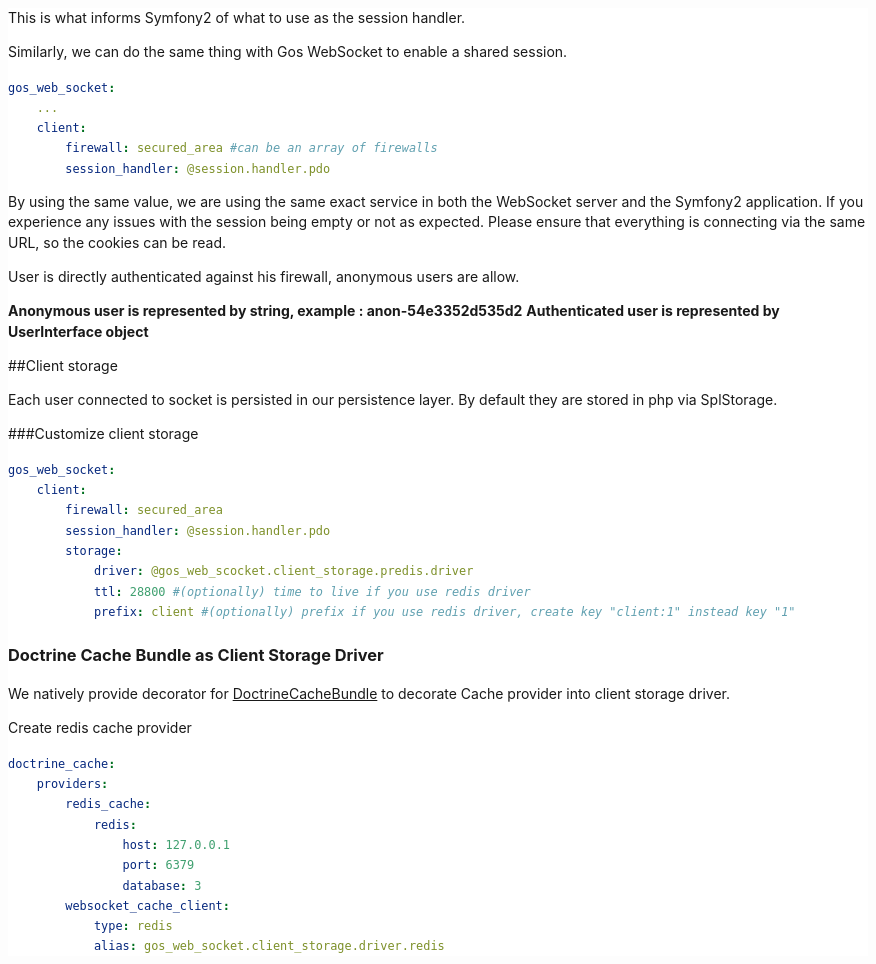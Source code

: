 This is what informs Symfony2 of what to use as the session handler.

Similarly, we can do the same thing with Gos WebSocket to enable a shared session.


```yaml
gos_web_socket:
    ...
    client:
        firewall: secured_area #can be an array of firewalls
        session_handler: @session.handler.pdo
```

By using the same value, we are using the same exact service in both the WebSocket server and the Symfony2 application.
If you experience any issues with the session being empty or not as expected. Please ensure that everything is connecting via
the same URL, so the cookies can be read.

User is directly authenticated against his firewall, anonymous users are allow.

**Anonymous user is represented by string, example : anon-54e3352d535d2**
**Authenticated user is represented by UserInterface object**

##Client storage

Each user connected to socket is persisted in our persistence layer. By default they are stored in php via SplStorage.

###Customize client storage

```yaml
gos_web_socket:
    client:
        firewall: secured_area
        session_handler: @session.handler.pdo
        storage:
            driver: @gos_web_scocket.client_storage.predis.driver
            ttl: 28800 #(optionally) time to live if you use redis driver
            prefix: client #(optionally) prefix if you use redis driver, create key "client:1" instead key "1"
```

### Doctrine Cache Bundle as Client Storage Driver

We natively provide decorator for [DoctrineCacheBundle](https://github.com/doctrine/DoctrineCacheBundle) to decorate Cache provider into client storage driver.

Create redis cache provider

```yaml
doctrine_cache:
    providers:
        redis_cache:
            redis:
                host: 127.0.0.1
                port: 6379
                database: 3
        websocket_cache_client:
            type: redis
            alias: gos_web_socket.client_storage.driver.redis
```
